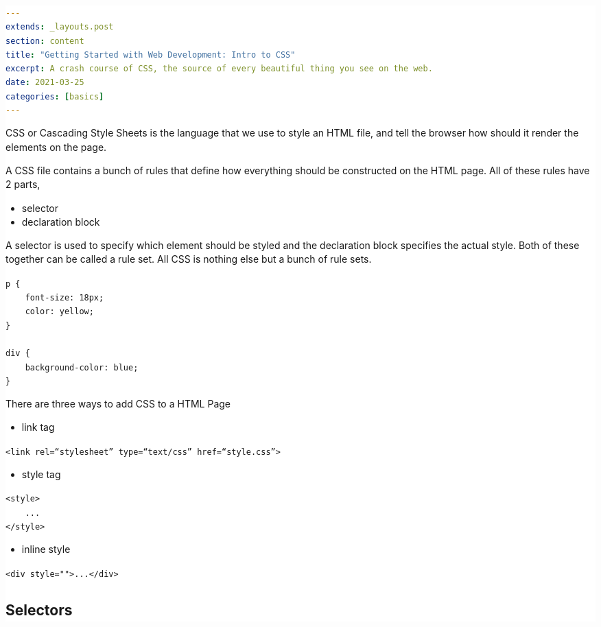 ```yaml
---
extends: _layouts.post
section: content
title: "Getting Started with Web Development: Intro to CSS"
excerpt: A crash course of CSS, the source of every beautiful thing you see on the web. 
date: 2021-03-25
categories: [basics]
---
```


CSS or Cascading Style Sheets is the language that we use to style an HTML file, and tell the browser how should it render the elements on the page.

A CSS file contains a bunch of rules that define how everything should be constructed on the HTML page. All of these rules have 2 parts,

- selector
- declaration block

A selector is used to specify which element should be styled and the declaration block specifies the actual style. Both of these together can be called a rule set. All CSS is nothing else but a bunch of rule sets.

```
p {
	font-size: 18px;
	color: yellow;
}

div {
	background-color: blue;
}
```




There are three ways to add CSS to a HTML Page

- link tag

`<link rel=“stylesheet” type=“text/css” href=“style.css”>`

- style tag

```
<style>
	...
</style>
```

- inline style

`<div style="">...</div>`



## Selectors
